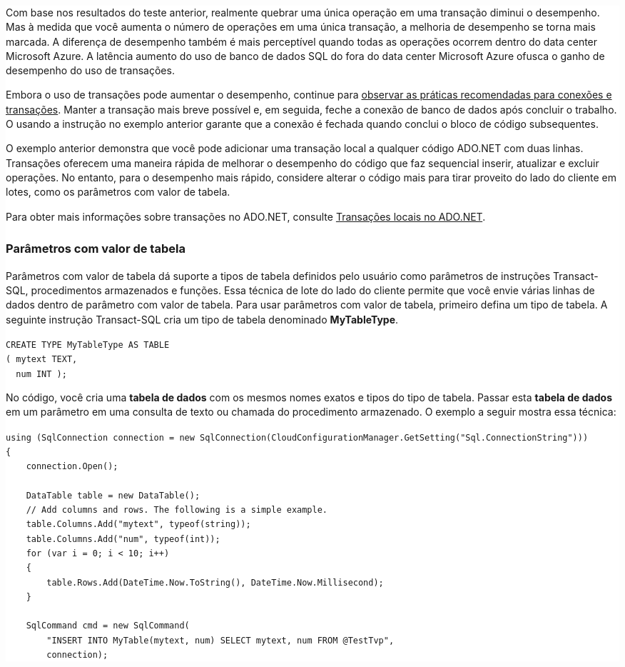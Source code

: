 Com base nos resultados do teste anterior, realmente quebrar uma única operação em uma transação diminui o desempenho. Mas à medida que você aumenta o número de operações em uma única transação, a melhoria de desempenho se torna mais marcada. A diferença de desempenho também é mais perceptível quando todas as operações ocorrem dentro do data center Microsoft Azure. A latência aumento do uso de banco de dados SQL do fora do data center Microsoft Azure ofusca o ganho de desempenho do uso de transações.

Embora o uso de transações pode aumentar o desempenho, continue para [observar as práticas recomendadas para conexões e transações](https://msdn.microsoft.com/library/ms187484.aspx). Manter a transação mais breve possível e, em seguida, feche a conexão de banco de dados após concluir o trabalho. O usando a instrução no exemplo anterior garante que a conexão é fechada quando conclui o bloco de código subsequentes.

O exemplo anterior demonstra que você pode adicionar uma transação local a qualquer código ADO.NET com duas linhas. Transações oferecem uma maneira rápida de melhorar o desempenho do código que faz sequencial inserir, atualizar e excluir operações. No entanto, para o desempenho mais rápido, considere alterar o código mais para tirar proveito do lado do cliente em lotes, como os parâmetros com valor de tabela.

Para obter mais informações sobre transações no ADO.NET, consulte [Transações locais no ADO.NET](https://msdn.microsoft.com/library/vstudio/2k2hy99x.aspx).

### <a name="table-valued-parameters"></a>Parâmetros com valor de tabela
Parâmetros com valor de tabela dá suporte a tipos de tabela definidos pelo usuário como parâmetros de instruções Transact-SQL, procedimentos armazenados e funções. Essa técnica de lote do lado do cliente permite que você envie várias linhas de dados dentro de parâmetro com valor de tabela. Para usar parâmetros com valor de tabela, primeiro defina um tipo de tabela. A seguinte instrução Transact-SQL cria um tipo de tabela denominado **MyTableType**.

    CREATE TYPE MyTableType AS TABLE 
    ( mytext TEXT,
      num INT );
 

No código, você cria uma **tabela de dados** com os mesmos nomes exatos e tipos do tipo de tabela. Passar esta **tabela de dados** em um parâmetro em uma consulta de texto ou chamada do procedimento armazenado. O exemplo a seguir mostra essa técnica:

    using (SqlConnection connection = new SqlConnection(CloudConfigurationManager.GetSetting("Sql.ConnectionString")))
    {
        connection.Open();
    
        DataTable table = new DataTable();
        // Add columns and rows. The following is a simple example.
        table.Columns.Add("mytext", typeof(string));
        table.Columns.Add("num", typeof(int));    
        for (var i = 0; i < 10; i++)
        {
            table.Rows.Add(DateTime.Now.ToString(), DateTime.Now.Millisecond);
        }
    
        SqlCommand cmd = new SqlCommand(
            "INSERT INTO MyTable(mytext, num) SELECT mytext, num FROM @TestTvp",
            connection);
                    